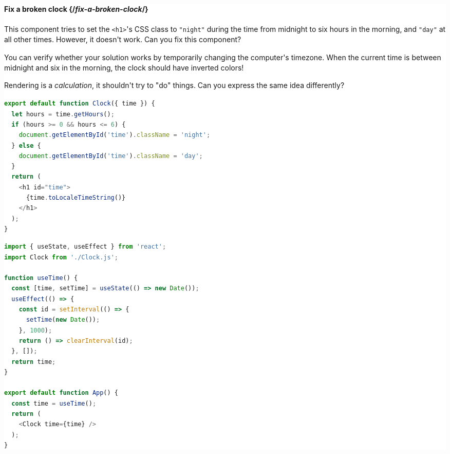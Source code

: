 </Recap>


  
<Challenges>

#### Fix a broken clock {/*fix-a-broken-clock*/}

This component tries to set the `<h1>`'s CSS class to `"night"` during the time from midnight to six hours in the morning, and `"day"` at all other times. However, it doesn't work. Can you fix this component?

You can verify whether your solution works by temporarily changing the computer's timezone. When the current time is between midnight and six in the morning, the clock should have inverted colors!

<Hint>

Rendering is a *calculation*, it shouldn't try to "do" things. Can you express the same idea differently?

</Hint>

<Sandpack>

```js Clock.js active
export default function Clock({ time }) {
  let hours = time.getHours();
  if (hours >= 0 && hours <= 6) {
    document.getElementById('time').className = 'night';
  } else {
    document.getElementById('time').className = 'day';
  }
  return (
    <h1 id="time">
      {time.toLocaleTimeString()}
    </h1>
  );
}
```

```js App.js hidden
import { useState, useEffect } from 'react';
import Clock from './Clock.js';

function useTime() {
  const [time, setTime] = useState(() => new Date());
  useEffect(() => {
    const id = setInterval(() => {
      setTime(new Date());
    }, 1000);
    return () => clearInterval(id);
  }, []);
  return time;
}

export default function App() {
  const time = useTime();
  return (
    <Clock time={time} />
  );
}
```
